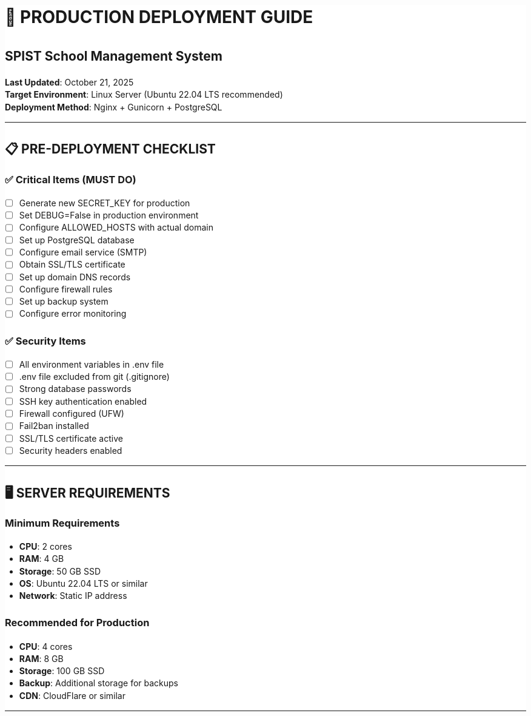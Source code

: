 # 🚀 PRODUCTION DEPLOYMENT GUIDE
## SPIST School Management System

**Last Updated**: October 21, 2025  
**Target Environment**: Linux Server (Ubuntu 22.04 LTS recommended)  
**Deployment Method**: Nginx + Gunicorn + PostgreSQL

---

## 📋 PRE-DEPLOYMENT CHECKLIST

### ✅ Critical Items (MUST DO)
- [ ] Generate new SECRET_KEY for production
- [ ] Set DEBUG=False in production environment
- [ ] Configure ALLOWED_HOSTS with actual domain
- [ ] Set up PostgreSQL database
- [ ] Configure email service (SMTP)
- [ ] Obtain SSL/TLS certificate
- [ ] Set up domain DNS records
- [ ] Configure firewall rules
- [ ] Set up backup system
- [ ] Configure error monitoring

### ✅ Security Items
- [ ] All environment variables in .env file
- [ ] .env file excluded from git (.gitignore)
- [ ] Strong database passwords
- [ ] SSH key authentication enabled
- [ ] Firewall configured (UFW)
- [ ] Fail2ban installed
- [ ] SSL/TLS certificate active
- [ ] Security headers enabled

---

## 🖥️ SERVER REQUIREMENTS

### Minimum Requirements
- **CPU**: 2 cores
- **RAM**: 4 GB
- **Storage**: 50 GB SSD
- **OS**: Ubuntu 22.04 LTS or similar
- **Network**: Static IP address

### Recommended for Production
- **CPU**: 4 cores
- **RAM**: 8 GB
- **Storage**: 100 GB SSD
- **Backup**: Additional storage for backups
- **CDN**: CloudFlare or similar

---